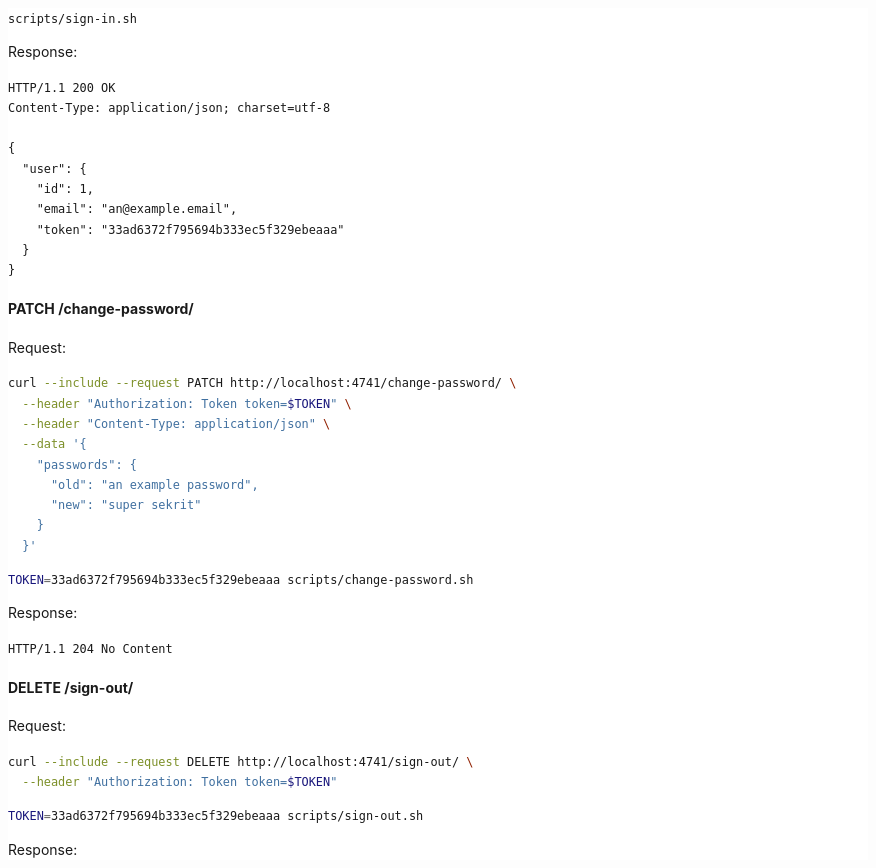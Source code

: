 ```sh
scripts/sign-in.sh
```

Response:

```md
HTTP/1.1 200 OK
Content-Type: application/json; charset=utf-8

{
  "user": {
    "id": 1,
    "email": "an@example.email",
    "token": "33ad6372f795694b333ec5f329ebeaaa"
  }
}
```

#### PATCH /change-password/

Request:

```sh
curl --include --request PATCH http://localhost:4741/change-password/ \
  --header "Authorization: Token token=$TOKEN" \
  --header "Content-Type: application/json" \
  --data '{
    "passwords": {
      "old": "an example password",
      "new": "super sekrit"
    }
  }'
```

```sh
TOKEN=33ad6372f795694b333ec5f329ebeaaa scripts/change-password.sh
```

Response:

```md
HTTP/1.1 204 No Content
```

#### DELETE /sign-out/

Request:

```sh
curl --include --request DELETE http://localhost:4741/sign-out/ \
  --header "Authorization: Token token=$TOKEN"
```

```sh
TOKEN=33ad6372f795694b333ec5f329ebeaaa scripts/sign-out.sh
```

Response:
